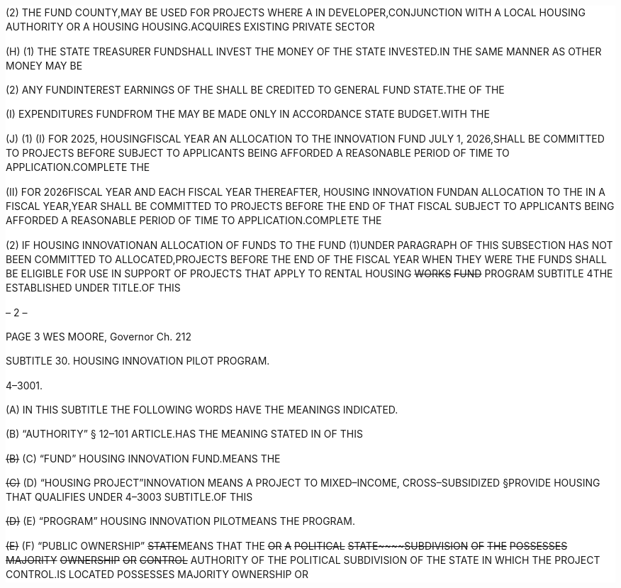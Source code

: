 (2) THE FUND COUNTY,MAY BE USED FOR PROJECTS WHERE A IN
DEVELOPER,CONJUNCTION WITH A LOCAL HOUSING AUTHORITY OR A HOUSING
HOUSING.ACQUIRES EXISTING PRIVATE SECTOR

(H) (1) THE STATE TREASURER FUNDSHALL INVEST THE MONEY OF THE
STATE INVESTED.IN THE SAME MANNER AS OTHER MONEY MAY BE

(2) ANY FUNDINTEREST EARNINGS OF THE SHALL BE CREDITED TO
GENERAL FUND STATE.THE OF THE

(I) EXPENDITURES FUNDFROM THE MAY BE MADE ONLY IN ACCORDANCE
STATE BUDGET.WITH THE

(J) (1) (I) FOR 2025, HOUSINGFISCAL YEAR AN ALLOCATION TO THE
INNOVATION FUND JULY 1, 2026,SHALL BE COMMITTED TO PROJECTS BEFORE
SUBJECT TO APPLICANTS BEING AFFORDED A REASONABLE PERIOD OF TIME TO
APPLICATION.COMPLETE THE

(II) FOR 2026FISCAL YEAR AND EACH FISCAL YEAR
THEREAFTER, HOUSING INNOVATION FUNDAN ALLOCATION TO THE IN A FISCAL
YEAR,YEAR SHALL BE COMMITTED TO PROJECTS BEFORE THE END OF THAT FISCAL
SUBJECT TO APPLICANTS BEING AFFORDED A REASONABLE PERIOD OF TIME TO
APPLICATION.COMPLETE THE

(2) IF HOUSING INNOVATIONAN ALLOCATION OF FUNDS TO THE
FUND (1)UNDER PARAGRAPH OF THIS SUBSECTION HAS NOT BEEN COMMITTED TO
ALLOCATED,PROJECTS BEFORE THE END OF THE FISCAL YEAR WHEN THEY WERE
THE FUNDS SHALL BE ELIGIBLE FOR USE IN SUPPORT OF PROJECTS THAT APPLY TO
RENTAL HOUSING ~~WORKS~~ ~~FUND~~ PROGRAM SUBTITLE 4THE ESTABLISHED UNDER
TITLE.OF THIS

– 2 –

PAGE 3
WES MOORE, Governor Ch. 212

SUBTITLE 30. HOUSING INNOVATION PILOT PROGRAM.

4–3001.

(A) IN THIS SUBTITLE THE FOLLOWING WORDS HAVE THE MEANINGS
INDICATED.

(B) “AUTHORITY” § 12–101 ARTICLE.HAS THE MEANING STATED IN OF THIS

~~(B)~~ (C) “FUND” HOUSING INNOVATION FUND.MEANS THE

~~(C)~~ (D) “HOUSING PROJECT”INNOVATION MEANS A PROJECT TO
MIXED–INCOME, CROSS–SUBSIDIZED §PROVIDE HOUSING THAT QUALIFIES UNDER
4–3003 SUBTITLE.OF THIS

~~(D)~~ (E) “PROGRAM” HOUSING INNOVATION PILOTMEANS THE
PROGRAM.

~~(E)~~ (F) “PUBLIC OWNERSHIP” ~~STATE~~MEANS THAT THE ~~OR~~ ~~A~~ ~~POLITICAL~~
~~STATE~~~~SUBDIVISION~~ ~~OF~~ ~~THE~~ ~~POSSESSES~~ ~~MAJORITY~~ ~~OWNERSHIP~~ ~~OR~~ ~~CONTROL~~
AUTHORITY OF THE POLITICAL SUBDIVISION OF THE STATE IN WHICH THE PROJECT
CONTROL.IS LOCATED POSSESSES MAJORITY OWNERSHIP OR
